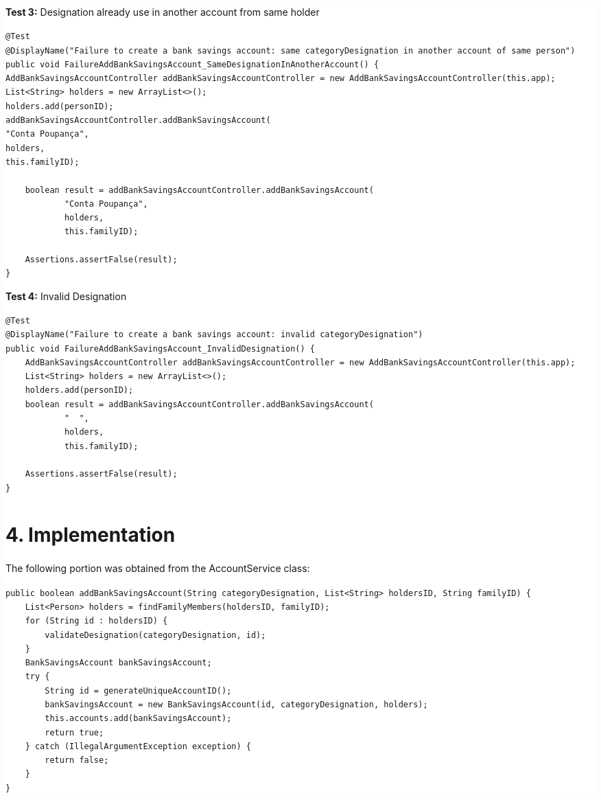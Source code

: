 
**Test 3:** Designation already use in another account from same holder
   
    @Test
    @DisplayName("Failure to create a bank savings account: same categoryDesignation in another account of same person")
    public void FailureAddBankSavingsAccount_SameDesignationInAnotherAccount() {
    AddBankSavingsAccountController addBankSavingsAccountController = new AddBankSavingsAccountController(this.app);
    List<String> holders = new ArrayList<>();
    holders.add(personID);
    addBankSavingsAccountController.addBankSavingsAccount(
    "Conta Poupança",
    holders,
    this.familyID);

        boolean result = addBankSavingsAccountController.addBankSavingsAccount(
                "Conta Poupança",
                holders,
                this.familyID);

        Assertions.assertFalse(result);
    }
    

**Test 4:** Invalid Designation

    @Test
    @DisplayName("Failure to create a bank savings account: invalid categoryDesignation")
    public void FailureAddBankSavingsAccount_InvalidDesignation() {
        AddBankSavingsAccountController addBankSavingsAccountController = new AddBankSavingsAccountController(this.app);
        List<String> holders = new ArrayList<>();
        holders.add(personID);
        boolean result = addBankSavingsAccountController.addBankSavingsAccount(
                "  ",
                holders,
                this.familyID);

        Assertions.assertFalse(result);
    }

        
# 4. Implementation

The following portion was obtained from the AccountService class:

    public boolean addBankSavingsAccount(String categoryDesignation, List<String> holdersID, String familyID) {
        List<Person> holders = findFamilyMembers(holdersID, familyID);
        for (String id : holdersID) {
            validateDesignation(categoryDesignation, id);
        }
        BankSavingsAccount bankSavingsAccount;
        try {
            String id = generateUniqueAccountID();
            bankSavingsAccount = new BankSavingsAccount(id, categoryDesignation, holders);
            this.accounts.add(bankSavingsAccount);
            return true;
        } catch (IllegalArgumentException exception) {
            return false;
        }
    }
